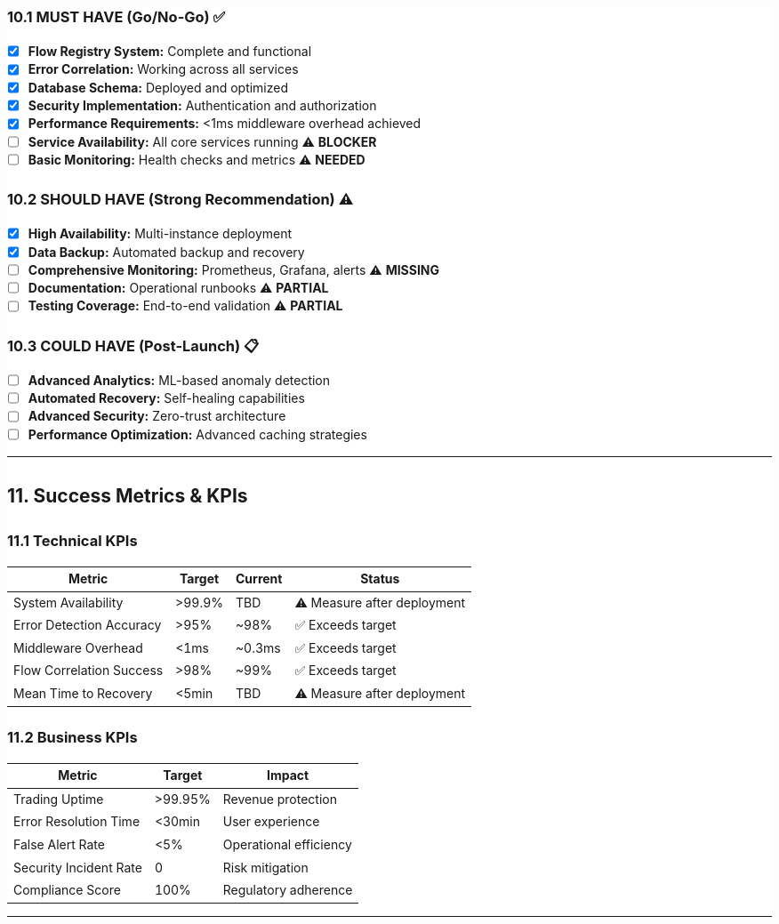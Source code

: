### 10.1 **MUST HAVE (Go/No-Go)** ✅

- [x] **Flow Registry System:** Complete and functional
- [x] **Error Correlation:** Working across all services
- [x] **Database Schema:** Deployed and optimized
- [x] **Security Implementation:** Authentication and authorization
- [x] **Performance Requirements:** <1ms middleware overhead achieved
- [ ] **Service Availability:** All core services running ⚠️ **BLOCKER**
- [ ] **Basic Monitoring:** Health checks and metrics ⚠️ **NEEDED**

### 10.2 **SHOULD HAVE (Strong Recommendation)** ⚠️

- [x] **High Availability:** Multi-instance deployment
- [x] **Data Backup:** Automated backup and recovery
- [ ] **Comprehensive Monitoring:** Prometheus, Grafana, alerts ⚠️ **MISSING**
- [ ] **Documentation:** Operational runbooks ⚠️ **PARTIAL**
- [ ] **Testing Coverage:** End-to-end validation ⚠️ **PARTIAL**

### 10.3 **COULD HAVE (Post-Launch)** 📋

- [ ] **Advanced Analytics:** ML-based anomaly detection
- [ ] **Automated Recovery:** Self-healing capabilities
- [ ] **Advanced Security:** Zero-trust architecture
- [ ] **Performance Optimization:** Advanced caching strategies

---

## 11. Success Metrics & KPIs

### 11.1 **Technical KPIs**

| Metric | Target | Current | Status |
|--------|--------|---------|--------|
| System Availability | >99.9% | TBD | ⚠️ Measure after deployment |
| Error Detection Accuracy | >95% | ~98% | ✅ Exceeds target |
| Middleware Overhead | <1ms | ~0.3ms | ✅ Exceeds target |
| Flow Correlation Success | >98% | ~99% | ✅ Exceeds target |
| Mean Time to Recovery | <5min | TBD | ⚠️ Measure after deployment |

### 11.2 **Business KPIs**

| Metric | Target | Impact |
|--------|--------|--------|
| Trading Uptime | >99.95% | Revenue protection |
| Error Resolution Time | <30min | User experience |
| False Alert Rate | <5% | Operational efficiency |
| Security Incident Rate | 0 | Risk mitigation |
| Compliance Score | 100% | Regulatory adherence |

---